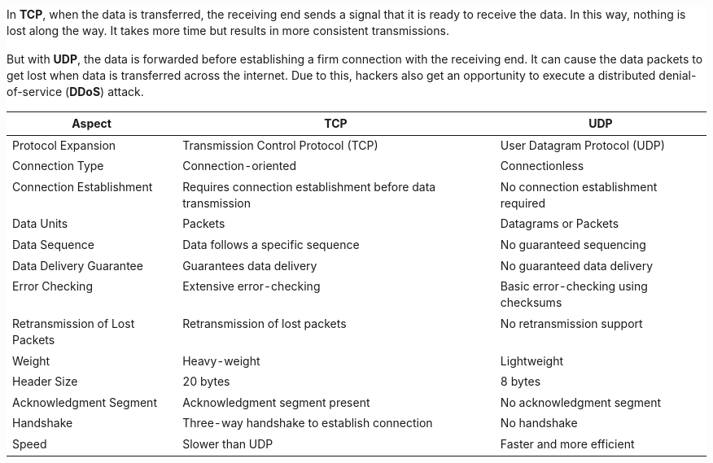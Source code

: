 In **TCP**, when the data is transferred, the receiving end sends a signal that it is ready to receive the data. In this way, nothing is lost along the way. It takes more time but results in more consistent transmissions.

But with **UDP**, the data is forwarded before establishing a firm connection with the receiving end. It can cause the data packets to get lost when data is transferred across the internet. Due to this, hackers also get an opportunity to execute a distributed denial-of-service (**DDoS**) attack.



| Aspect                                       | TCP                                      | UDP                                      |
|----------------------------------------------|------------------------------------------|------------------------------------------|
| Protocol Expansion                          | Transmission Control Protocol (TCP)         | User Datagram Protocol (UDP)             |
| Connection Type                            | Connection-oriented                         | Connectionless                           |
| Connection Establishment                | Requires connection establishment before data transmission | No connection establishment required  |
| Data Units                                 | Packets                                    | Datagrams or Packets                     |
| Data Sequence                             | Data follows a specific sequence            | No guaranteed sequencing                  |
| Data Delivery Guarantee                 | Guarantees data delivery                   | No guaranteed data delivery               |
| Error Checking                            | Extensive error-checking                    | Basic error-checking using checksums    |
| Retransmission of Lost Packets   | Retransmission of lost packets                | No retransmission support                |
| Weight                                      | Heavy-weight                                | Lightweight                              |
| Header Size                                 | 20 bytes                                   | 8 bytes                                  |
| Acknowledgment Segment           | Acknowledgment segment present               | No acknowledgment segment                |
| Handshake                                  | Three-way handshake to establish connection | No handshake                             |
| Speed                                         | Slower than UDP                            | Faster and more efficient                |
